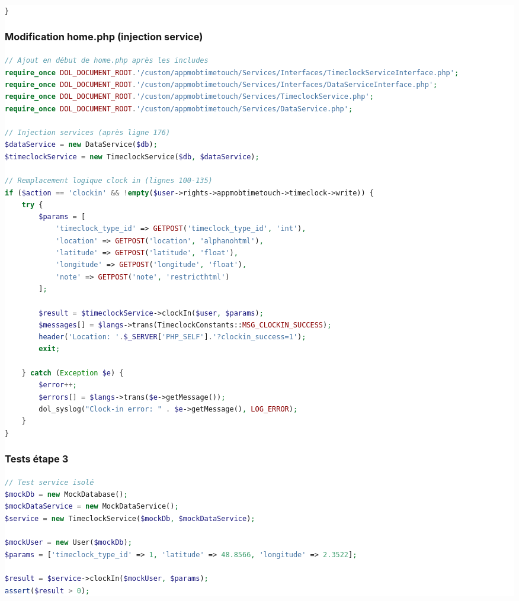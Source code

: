 ```php
}
```

### Modification home.php (injection service)

```php
// Ajout en début de home.php après les includes
require_once DOL_DOCUMENT_ROOT.'/custom/appmobtimetouch/Services/Interfaces/TimeclockServiceInterface.php';
require_once DOL_DOCUMENT_ROOT.'/custom/appmobtimetouch/Services/Interfaces/DataServiceInterface.php';
require_once DOL_DOCUMENT_ROOT.'/custom/appmobtimetouch/Services/TimeclockService.php';
require_once DOL_DOCUMENT_ROOT.'/custom/appmobtimetouch/Services/DataService.php';

// Injection services (après ligne 176)
$dataService = new DataService($db);
$timeclockService = new TimeclockService($db, $dataService);

// Remplacement logique clock in (lignes 100-135)
if ($action == 'clockin' && !empty($user->rights->appmobtimetouch->timeclock->write)) {
    try {
        $params = [
            'timeclock_type_id' => GETPOST('timeclock_type_id', 'int'),
            'location' => GETPOST('location', 'alphanohtml'),
            'latitude' => GETPOST('latitude', 'float'),
            'longitude' => GETPOST('longitude', 'float'),
            'note' => GETPOST('note', 'restricthtml')
        ];
        
        $result = $timeclockService->clockIn($user, $params);
        $messages[] = $langs->trans(TimeclockConstants::MSG_CLOCKIN_SUCCESS);
        header('Location: '.$_SERVER['PHP_SELF'].'?clockin_success=1');
        exit;
        
    } catch (Exception $e) {
        $error++;
        $errors[] = $langs->trans($e->getMessage());
        dol_syslog("Clock-in error: " . $e->getMessage(), LOG_ERROR);
    }
}
```

### Tests étape 3
```php
// Test service isolé
$mockDb = new MockDatabase();
$mockDataService = new MockDataService();
$service = new TimeclockService($mockDb, $mockDataService);

$mockUser = new User($mockDb);
$params = ['timeclock_type_id' => 1, 'latitude' => 48.8566, 'longitude' => 2.3522];

$result = $service->clockIn($mockUser, $params);
assert($result > 0);
```
